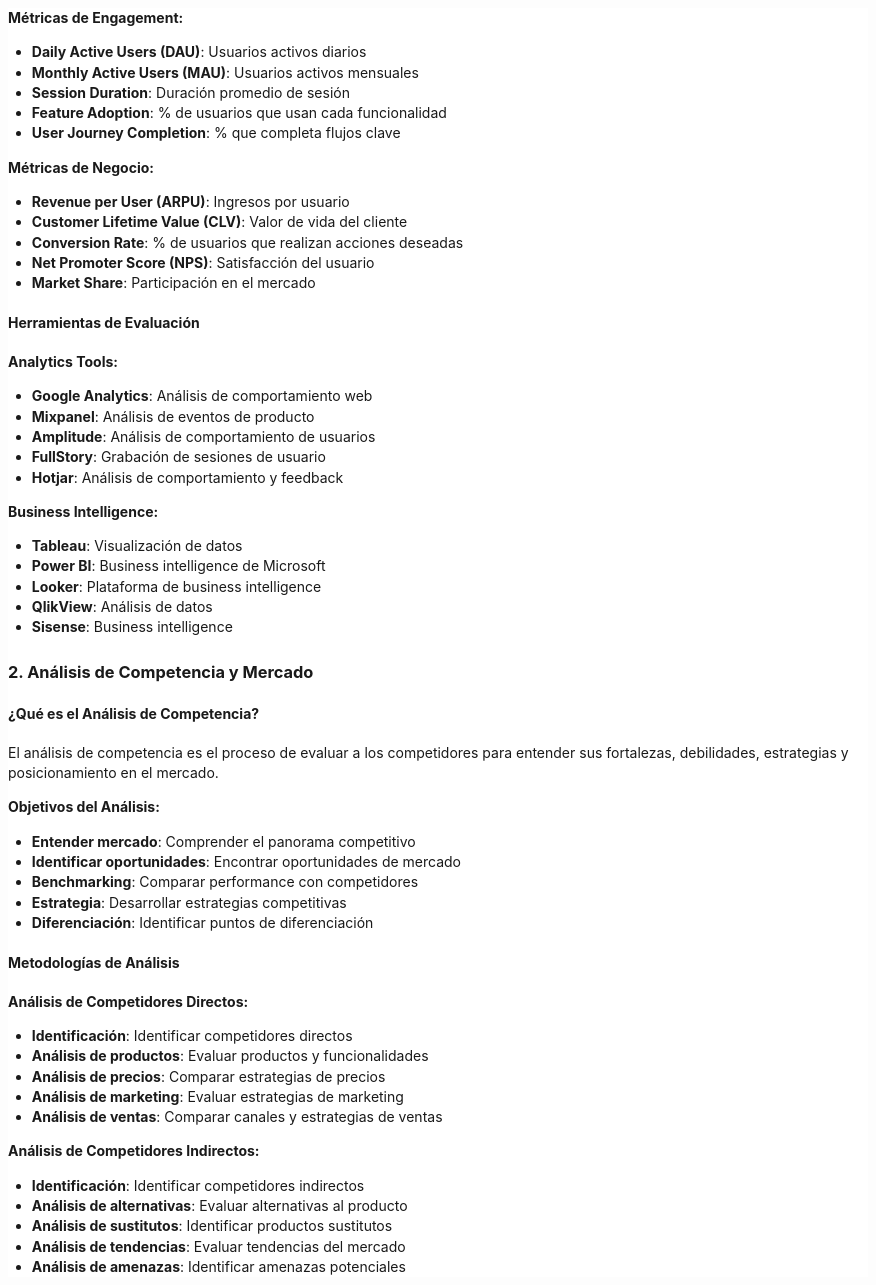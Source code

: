 **Métricas de Engagement:**
- **Daily Active Users (DAU)**: Usuarios activos diarios
- **Monthly Active Users (MAU)**: Usuarios activos mensuales
- **Session Duration**: Duración promedio de sesión
- **Feature Adoption**: % de usuarios que usan cada funcionalidad
- **User Journey Completion**: % que completa flujos clave

**Métricas de Negocio:**
- **Revenue per User (ARPU)**: Ingresos por usuario
- **Customer Lifetime Value (CLV)**: Valor de vida del cliente
- **Conversion Rate**: % de usuarios que realizan acciones deseadas
- **Net Promoter Score (NPS)**: Satisfacción del usuario
- **Market Share**: Participación en el mercado

#### Herramientas de Evaluación

**Analytics Tools:**
- **Google Analytics**: Análisis de comportamiento web
- **Mixpanel**: Análisis de eventos de producto
- **Amplitude**: Análisis de comportamiento de usuarios
- **FullStory**: Grabación de sesiones de usuario
- **Hotjar**: Análisis de comportamiento y feedback

**Business Intelligence:**
- **Tableau**: Visualización de datos
- **Power BI**: Business intelligence de Microsoft
- **Looker**: Plataforma de business intelligence
- **QlikView**: Análisis de datos
- **Sisense**: Business intelligence

### 2. Análisis de Competencia y Mercado

#### ¿Qué es el Análisis de Competencia?
El análisis de competencia es el proceso de evaluar a los competidores para entender sus fortalezas, debilidades, estrategias y posicionamiento en el mercado.

**Objetivos del Análisis:**
- **Entender mercado**: Comprender el panorama competitivo
- **Identificar oportunidades**: Encontrar oportunidades de mercado
- **Benchmarking**: Comparar performance con competidores
- **Estrategia**: Desarrollar estrategias competitivas
- **Diferenciación**: Identificar puntos de diferenciación

#### Metodologías de Análisis

**Análisis de Competidores Directos:**
- **Identificación**: Identificar competidores directos
- **Análisis de productos**: Evaluar productos y funcionalidades
- **Análisis de precios**: Comparar estrategias de precios
- **Análisis de marketing**: Evaluar estrategias de marketing
- **Análisis de ventas**: Comparar canales y estrategias de ventas

**Análisis de Competidores Indirectos:**
- **Identificación**: Identificar competidores indirectos
- **Análisis de alternativas**: Evaluar alternativas al producto
- **Análisis de sustitutos**: Identificar productos sustitutos
- **Análisis de tendencias**: Evaluar tendencias del mercado
- **Análisis de amenazas**: Identificar amenazas potenciales
